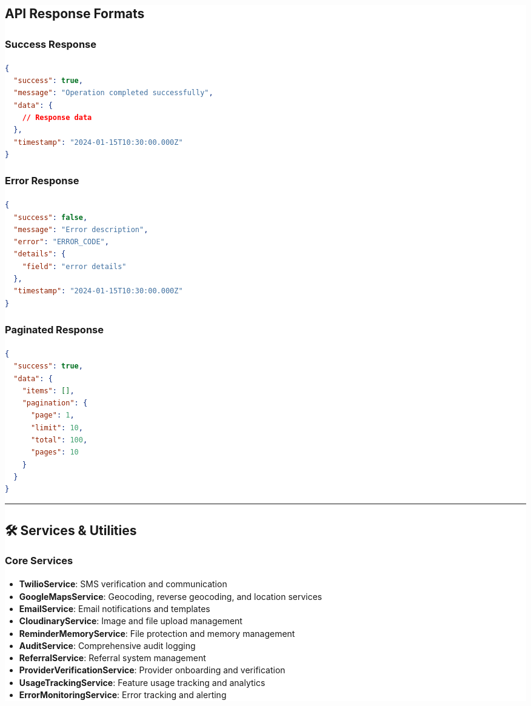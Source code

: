 ## **API Response Formats**

### **Success Response**
```json
{
  "success": true,
  "message": "Operation completed successfully",
  "data": {
    // Response data
  },
  "timestamp": "2024-01-15T10:30:00.000Z"
}
```

### **Error Response**
```json
{
  "success": false,
  "message": "Error description",
  "error": "ERROR_CODE",
  "details": {
    "field": "error details"
  },
  "timestamp": "2024-01-15T10:30:00.000Z"
}
```

### **Paginated Response**
```json
{
  "success": true,
  "data": {
    "items": [],
    "pagination": {
      "page": 1,
      "limit": 10,
      "total": 100,
      "pages": 10
    }
  }
}
```

---

## **🛠️ Services & Utilities**

### **Core Services**
- **TwilioService**: SMS verification and communication
- **GoogleMapsService**: Geocoding, reverse geocoding, and location services
- **EmailService**: Email notifications and templates
- **CloudinaryService**: Image and file upload management
- **ReminderMemoryService**: File protection and memory management
- **AuditService**: Comprehensive audit logging
- **ReferralService**: Referral system management
- **ProviderVerificationService**: Provider onboarding and verification
- **UsageTrackingService**: Feature usage tracking and analytics
- **ErrorMonitoringService**: Error tracking and alerting
